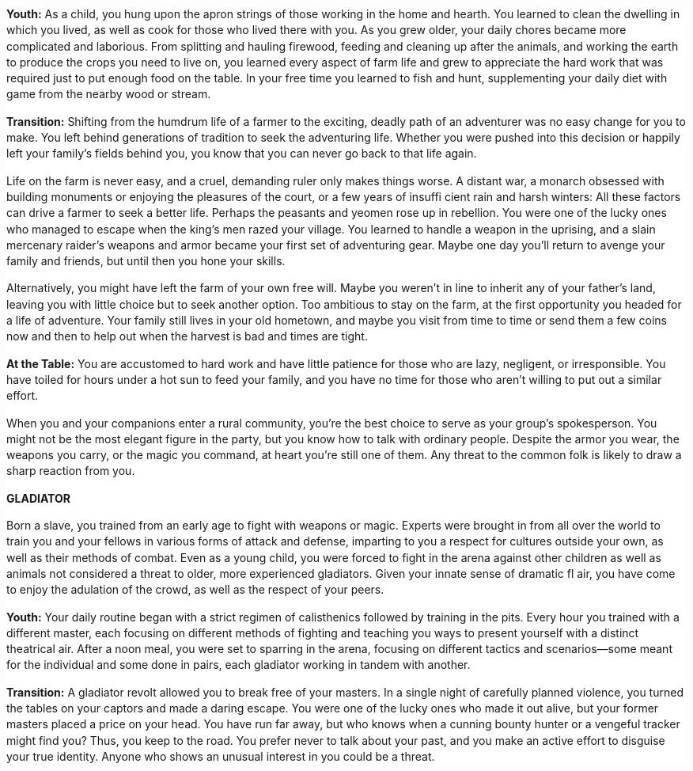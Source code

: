 **Youth:** As a child, you hung upon the apron strings of those working in the home and hearth. You learned to clean the dwelling in which you lived, as well as cook for those who lived there with you. As you grew older, your daily chores became more complicated and laborious. From splitting and hauling firewood, feeding and cleaning up after the animals, and working the earth to produce the crops you need to live on, you learned every aspect of farm life and grew to appreciate the hard work that was required just to put enough food on the table. In your free time you learned to fish and hunt, supplementing your daily diet with game from the nearby wood or stream.

**Transition:** Shifting from the humdrum life of a farmer to the exciting, deadly path of an adventurer was no easy change for you to make. You left behind generations of tradition to seek the adventuring life. Whether you were pushed into this decision or happily left your family’s fields behind you, you know that you can never go back to that life again.

Life on the farm is never easy, and a cruel, demanding ruler only makes things worse. A distant war, a monarch obsessed with building monuments or enjoying the pleasures of the court, or a few years of insuffi cient rain and harsh winters: All these factors can drive a farmer to seek a better life. Perhaps the peasants and yeomen rose up in rebellion. You were one of the lucky ones who managed to escape when the king’s men razed your village. You learned to handle a weapon in the uprising, and a slain mercenary raider’s weapons and armor became your first set of adventuring gear. Maybe one day you’ll return to avenge your family and friends, but until then you hone your skills.

Alternatively, you might have left the farm of your own free will. Maybe you weren’t in line to inherit any of your father’s land, leaving you with little choice but to seek another option. Too ambitious to stay on the farm, at the first opportunity you headed for a life of adventure. Your family still lives in your old hometown, and maybe you visit from time to time or send them a few coins now and then to help out when the harvest is bad and times are tight.

**At the Table:** You are accustomed to hard work and have little patience for those who are lazy, negligent, or irresponsible. You have toiled for hours under a hot sun to feed your family, and you have no time for those who aren’t willing to put out a similar effort.

When you and your companions enter a rural community, you’re the best choice to serve as your group’s spokesperson. You might not be the most elegant figure in the party, but you know how to talk with ordinary people. Despite the armor you wear, the weapons you carry, or the magic you command, at heart you’re still one of them. Any threat to the common folk is likely to draw a sharp reaction from you.

**GLADIATOR**

Born a slave, you trained from an early age to fight with weapons or magic. Experts were brought in from all over the world to train you and your fellows in various forms of attack and defense, imparting to you a respect for cultures outside your own, as well as their methods of combat. Even as a young child, you were forced to fight in the arena against other children as well as animals not considered a threat to older, more experienced gladiators. Given your innate sense of dramatic fl air, you have come to enjoy the adulation of the crowd, as well as the respect of your peers.

**Youth:** Your daily routine began with a strict regimen of calisthenics followed by training in the pits. Every hour you trained with a different master, each focusing on different methods of fighting and teaching you ways to present yourself with a distinct theatrical air. After a noon meal, you were set to sparring in the arena, focusing on different tactics and scenarios—some meant for the individual and some done in pairs, each gladiator working in tandem with another.

**Transition:** A gladiator revolt allowed you to break free of your masters. In a single night of carefully planned violence, you turned the tables on your captors and made a daring escape. You were one of the lucky ones who made it out alive, but your former masters placed a price on your head. You have run far away, but who knows when a cunning bounty hunter or a vengeful tracker might find you? Thus, you keep to the road. You prefer never to talk about your past, and you make an active effort to disguise your true identity. Anyone who shows an unusual interest in you could be a threat.
